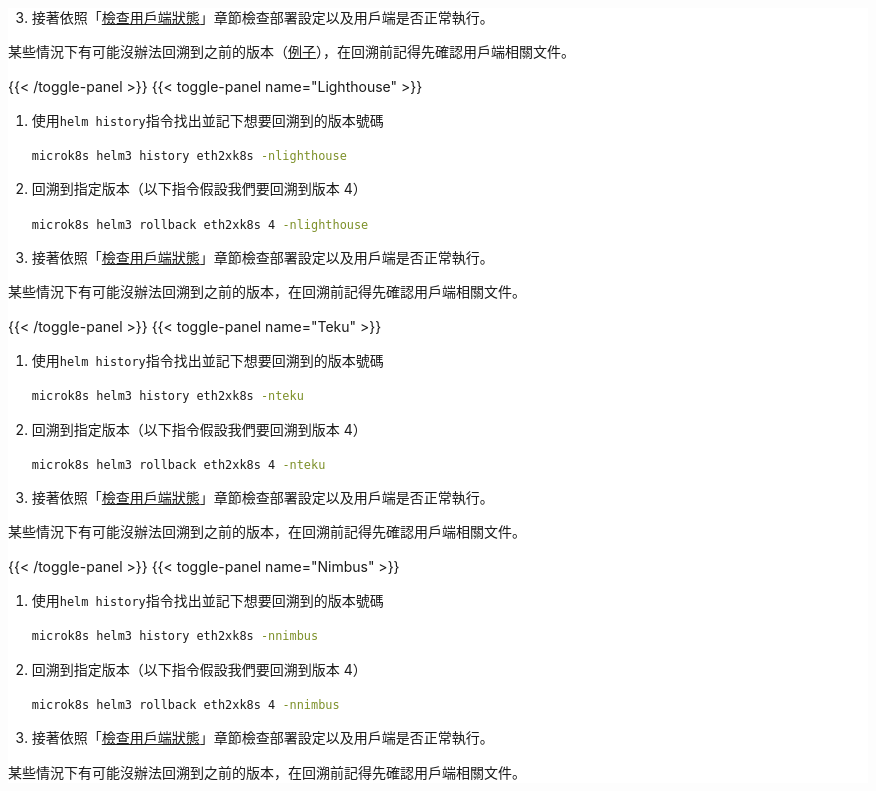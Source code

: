 3. 接著依照「[檢查用戶端狀態](#檢查用戶端狀態)」章節檢查部署設定以及用戶端是否正常執行。

某些情況下有可能沒辦法回溯到之前的版本（[例子](https://docs.prylabs.network/docs/prysm-usage/staying-up-to-date/#downgrading-between-major-version-bumps)），在回溯前記得先確認用戶端相關文件。

{{< /toggle-panel >}}
{{< toggle-panel name="Lighthouse" >}}

1. 使用`helm history`指令找出並記下想要回溯到的版本號碼

    ```bash
    microk8s helm3 history eth2xk8s -nlighthouse
    ```

2. 回溯到指定版本（以下指令假設我們要回溯到版本 4）

    ```bash
    microk8s helm3 rollback eth2xk8s 4 -nlighthouse
    ```

3. 接著依照「[檢查用戶端狀態](#檢查用戶端狀態)」章節檢查部署設定以及用戶端是否正常執行。

某些情況下有可能沒辦法回溯到之前的版本，在回溯前記得先確認用戶端相關文件。

{{< /toggle-panel >}}
{{< toggle-panel name="Teku" >}}

1. 使用`helm history`指令找出並記下想要回溯到的版本號碼

    ```bash
    microk8s helm3 history eth2xk8s -nteku
    ```

2. 回溯到指定版本（以下指令假設我們要回溯到版本 4）

    ```bash
    microk8s helm3 rollback eth2xk8s 4 -nteku
    ```

3. 接著依照「[檢查用戶端狀態](#檢查用戶端狀態)」章節檢查部署設定以及用戶端是否正常執行。

某些情況下有可能沒辦法回溯到之前的版本，在回溯前記得先確認用戶端相關文件。

{{< /toggle-panel >}}
{{< toggle-panel name="Nimbus" >}}

1. 使用`helm history`指令找出並記下想要回溯到的版本號碼

    ```bash
    microk8s helm3 history eth2xk8s -nnimbus
    ```

2. 回溯到指定版本（以下指令假設我們要回溯到版本 4）

    ```bash
    microk8s helm3 rollback eth2xk8s 4 -nnimbus
    ```

3. 接著依照「[檢查用戶端狀態](#檢查用戶端狀態)」章節檢查部署設定以及用戶端是否正常執行。

某些情況下有可能沒辦法回溯到之前的版本，在回溯前記得先確認用戶端相關文件。
